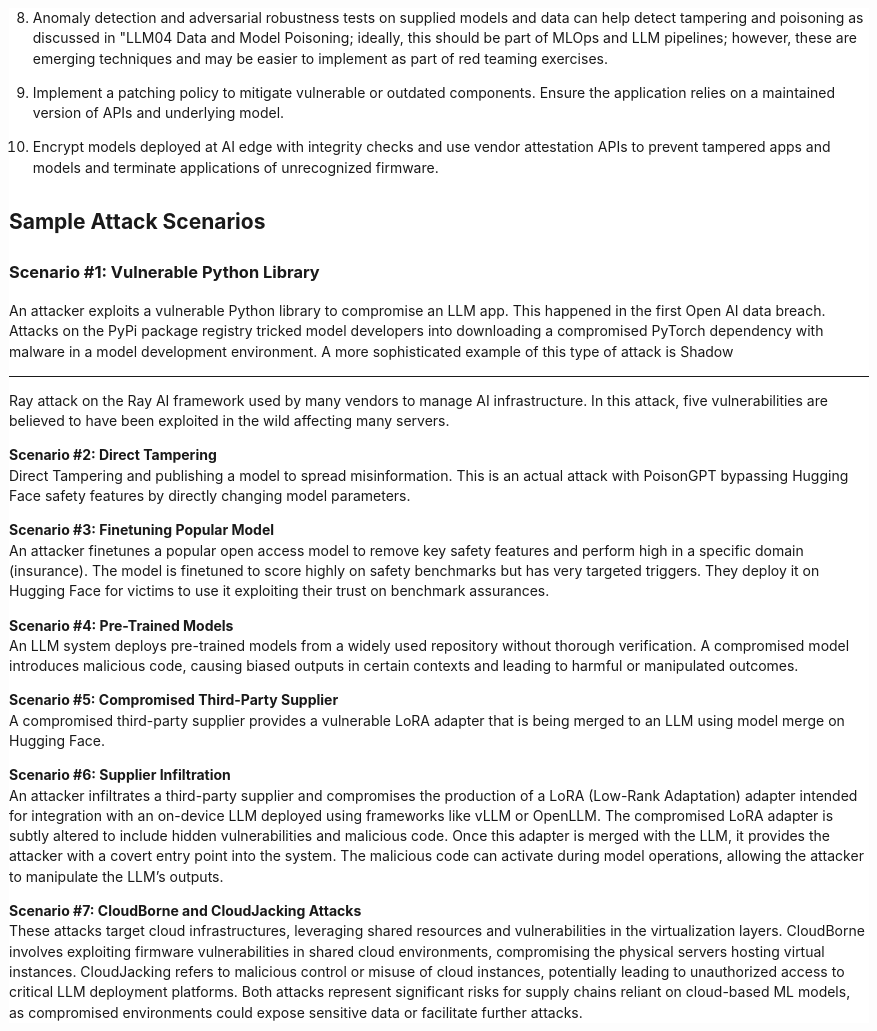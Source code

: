 8. Anomaly detection and adversarial robustness tests on supplied models and data can help detect tampering and poisoning as discussed in "LLM04 Data and Model Poisoning; ideally, this should be part of MLOps and LLM pipelines; however, these are emerging techniques and may be easier to implement as part of red teaming exercises.  

9. Implement a patching policy to mitigate vulnerable or outdated components. Ensure the application relies on a maintained version of APIs and underlying model.  

10. Encrypt models deployed at AI edge with integrity checks and use vendor attestation APIs to prevent tampered apps and models and terminate applications of unrecognized firmware.  

## Sample Attack Scenarios  

### Scenario #1: Vulnerable Python Library  
An attacker exploits a vulnerable Python library to compromise an LLM app. This happened in the first Open AI data breach. Attacks on the PyPi package registry tricked model developers into downloading a compromised PyTorch dependency with malware in a model development environment. A more sophisticated example of this type of attack is Shadow  


---


Ray attack on the Ray AI framework used by many vendors to manage AI infrastructure. In this attack, five vulnerabilities are believed to have been exploited in the wild affecting many servers.

**Scenario #2: Direct Tampering**  
Direct Tampering and publishing a model to spread misinformation. This is an actual attack with PoisonGPT bypassing Hugging Face safety features by directly changing model parameters.

**Scenario #3: Finetuning Popular Model**  
An attacker finetunes a popular open access model to remove key safety features and perform high in a specific domain (insurance). The model is finetuned to score highly on safety benchmarks but has very targeted triggers. They deploy it on Hugging Face for victims to use it exploiting their trust on benchmark assurances.

**Scenario #4: Pre-Trained Models**  
An LLM system deploys pre-trained models from a widely used repository without thorough verification. A compromised model introduces malicious code, causing biased outputs in certain contexts and leading to harmful or manipulated outcomes.

**Scenario #5: Compromised Third-Party Supplier**  
A compromised third-party supplier provides a vulnerable LoRA adapter that is being merged to an LLM using model merge on Hugging Face.

**Scenario #6: Supplier Infiltration**  
An attacker infiltrates a third-party supplier and compromises the production of a LoRA (Low-Rank Adaptation) adapter intended for integration with an on-device LLM deployed using frameworks like vLLM or OpenLLM. The compromised LoRA adapter is subtly altered to include hidden vulnerabilities and malicious code. Once this adapter is merged with the LLM, it provides the attacker with a covert entry point into the system. The malicious code can activate during model operations, allowing the attacker to manipulate the LLM’s outputs.

**Scenario #7: CloudBorne and CloudJacking Attacks**  
These attacks target cloud infrastructures, leveraging shared resources and vulnerabilities in the virtualization layers. CloudBorne involves exploiting firmware vulnerabilities in shared cloud environments, compromising the physical servers hosting virtual instances. CloudJacking refers to malicious control or misuse of cloud instances, potentially leading to unauthorized access to critical LLM deployment platforms. Both attacks represent significant risks for supply chains reliant on cloud-based ML models, as compromised environments could expose sensitive data or facilitate further attacks.

